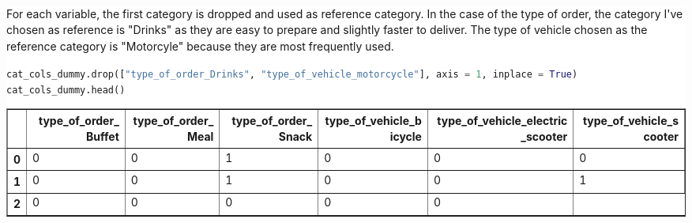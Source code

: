 
For each variable, the first category is dropped and used as reference category. In the case of the type of order, the category I've chosen as reference is "Drinks" as they are easy to prepare and slightly faster to deliver. The type of vehicle chosen as the reference category is "Motorcyle" because they are most frequently used.


```python
cat_cols_dummy.drop(["type_of_order_Drinks", "type_of_vehicle_motorcycle"], axis = 1, inplace = True)
cat_cols_dummy.head()
```




<div>
<style scoped>
    .dataframe tbody tr th:only-of-type {
        vertical-align: middle;
    }

    .dataframe tbody tr th {
        vertical-align: top;
    }

    .dataframe thead th {
        text-align: right;
    }
</style>
<table border="1" class="dataframe">
  <thead>
    <tr style="text-align: right;">
      <th></th>
      <th>type_of_order_Buffet</th>
      <th>type_of_order_Meal</th>
      <th>type_of_order_Snack</th>
      <th>type_of_vehicle_bicycle</th>
      <th>type_of_vehicle_electric_scooter</th>
      <th>type_of_vehicle_scooter</th>
    </tr>
  </thead>
  <tbody>
    <tr>
      <th>0</th>
      <td>0</td>
      <td>0</td>
      <td>1</td>
      <td>0</td>
      <td>0</td>
      <td>0</td>
    </tr>
    <tr>
      <th>1</th>
      <td>0</td>
      <td>0</td>
      <td>1</td>
      <td>0</td>
      <td>0</td>
      <td>1</td>
    </tr>
    <tr>
      <th>2</th>
      <td>0</td>
      <td>0</td>
      <td>0</td>
      <td>0</td>
      <td>0</td>